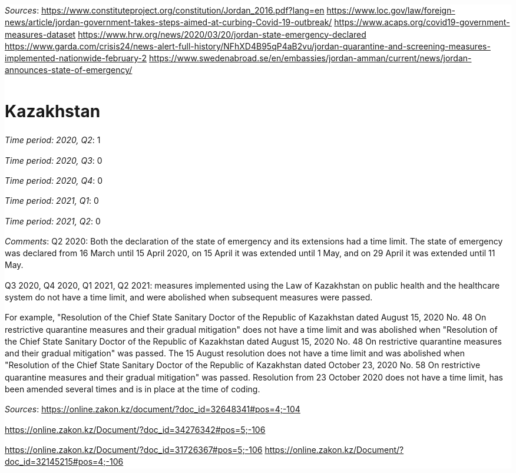 *Sources*:
 https://www.constituteproject.org/constitution/Jordan_2016.pdf?lang=en
https://www.loc.gov/law/foreign-news/article/jordan-government-takes-steps-aimed-at-curbing-Covid-19-outbreak/
https://www.acaps.org/covid19-government-measures-dataset
https://www.hrw.org/news/2020/03/20/jordan-state-emergency-declared
https://www.garda.com/crisis24/news-alert-full-history/NFhXD4B95qP4aB2vu/jordan-quarantine-and-screening-measures-implemented-nationwide-february-2
https://www.swedenabroad.se/en/embassies/jordan-amman/current/news/jordan-announces-state-of-emergency/



# Kazakhstan 
*Time period: 2020, Q2*: 1

 
*Time period: 2020, Q3*: 0

 
*Time period: 2020, Q4*: 0

 
*Time period: 2021, Q1*: 0

 
*Time period: 2021, Q2*: 0

 

*Comments*:
 Q2 2020: Both the declaration of the state of emergency and its extensions had a time limit. The state of emergency was declared from 16 March until 15 April 2020, on 15 April it was extended until 1 May, and on 29 April it was extended until 11 May.

Q3 2020, Q4 2020, Q1 2021, Q2 2021: measures implemented using the Law of Kazakhstan on public health and the healthcare system do not have a time limit, and were abolished when subsequent measures were passed.

For example, "Resolution of the Chief State Sanitary Doctor of the Republic of Kazakhstan dated August 15, 2020 No. 48 On restrictive quarantine measures and their gradual mitigation" does not have a time limit and was abolished when "Resolution of the Chief State Sanitary Doctor of the Republic of Kazakhstan dated August 15, 2020 No. 48 On restrictive quarantine measures and their gradual mitigation" was passed. The 15 August resolution does not have a time limit and was abolished when "Resolution of the Chief State Sanitary Doctor of the Republic of Kazakhstan dated October 23, 2020 No. 58 On restrictive quarantine measures and their gradual mitigation" was passed. Resolution from  23 October 2020 does not have a time limit, has been amended several times and is in place at the time of coding.

 

*Sources*:
 https://online.zakon.kz/document/?doc_id=32648341#pos=4;-104

https://online.zakon.kz/Document/?doc_id=34276342#pos=5;-106

https://online.zakon.kz/Document/?doc_id=31726367#pos=5;-106
https://online.zakon.kz/Document/?doc_id=32145215#pos=4;-106
